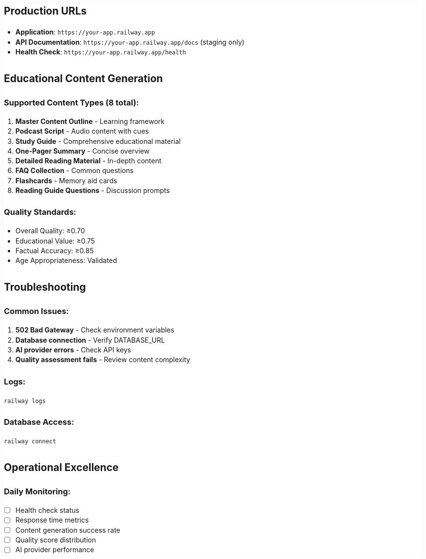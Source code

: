 ## Production URLs

- **Application**: `https://your-app.railway.app`
- **API Documentation**: `https://your-app.railway.app/docs` (staging only)
- **Health Check**: `https://your-app.railway.app/health`

## Educational Content Generation

### Supported Content Types (8 total):
1. **Master Content Outline** - Learning framework
2. **Podcast Script** - Audio content with cues
3. **Study Guide** - Comprehensive educational material
4. **One-Pager Summary** - Concise overview
5. **Detailed Reading Material** - In-depth content
6. **FAQ Collection** - Common questions
7. **Flashcards** - Memory aid cards
8. **Reading Guide Questions** - Discussion prompts

### Quality Standards:
- Overall Quality: ≥0.70
- Educational Value: ≥0.75  
- Factual Accuracy: ≥0.85
- Age Appropriateness: Validated

## Troubleshooting

### Common Issues:
1. **502 Bad Gateway** - Check environment variables
2. **Database connection** - Verify DATABASE_URL
3. **AI provider errors** - Check API keys
4. **Quality assessment fails** - Review content complexity

### Logs:
```bash
railway logs
```

### Database Access:
```bash
railway connect
```

## Operational Excellence

### Daily Monitoring:
- [ ] Health check status
- [ ] Response time metrics  
- [ ] Content generation success rate
- [ ] Quality score distribution
- [ ] AI provider performance
